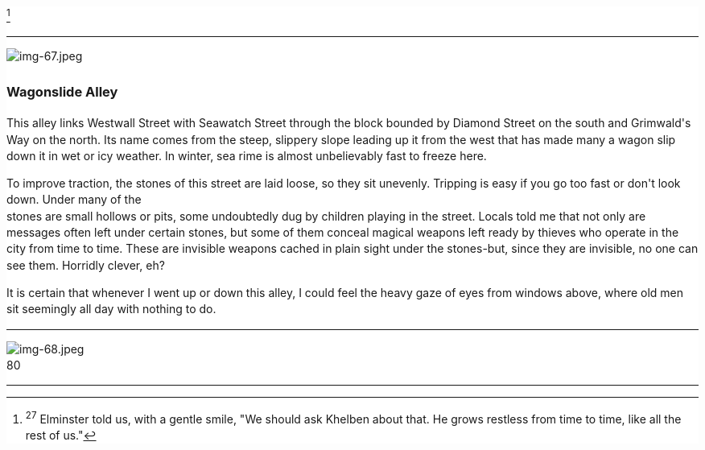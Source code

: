 [^0]
[^0]: ${ }^{27}$ Elminster told us, with a gentle smile, "We should ask Khelben about that. He grows restless from time to time, like all the rest of us."

---

![img-67.jpeg](assets/Volo's%20Guide%20To%20Waterdeep_img-67.jpeg)

### Wagonslide Alley

This alley links Westwall Street with Seawatch Street through the block bounded by Diamond Street on the south and Grimwald's Way on the north. Its name comes from the steep, slippery slope leading up it from the west that has made many a wagon slip down it in wet or icy weather. In winter, sea rime is almost unbelievably fast to freeze here.

To improve traction, the stones of this street are laid loose, so they sit unevenly. Tripping is easy if you go too fast or don't look down. Under many of the  
stones are small hollows or pits, some undoubtedly dug by children playing in the street. Locals told me that not only are messages often left under certain stones, but some of them conceal magical weapons left ready by thieves who operate in the city from time to time. These are invisible weapons cached in plain sight under the stones-but, since they are invisible, no one can see them. Horridly clever, eh?

It is certain that whenever I went up or down this alley, I could feel the heavy gaze of eyes from windows above, where old men sit seemingly all day with nothing to do.

---

![img-68.jpeg](assets/Volo's%20Guide%20To%20Waterdeep_img-68.jpeg)  
$80$

---

[^0]: ${ }^{23}$ Ship types and statistics are detailed on page 36 of FR5 The Savage Frontier. The Irlingstar villa is \#93 on the color map.
[^0]: ${ }^{24}$ Location \#66 on the color map.
[^0]: ${ }^{25}$ On the FR1 Waterdeep and the North map, Aureenar Street isn't labeled. It's the major street south of and curving parallel to the Street of Lances, in the extreme northern tip of Waterdeep. It's shown on the City System maps and the color map in this accessory.
[^0]: ${ }^{26}$ On the City System maps, this alley is mislabeled as Shark Alley.